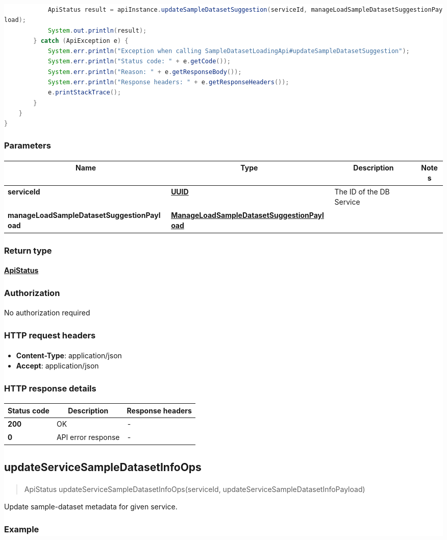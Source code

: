 ```java
            ApiStatus result = apiInstance.updateSampleDatasetSuggestion(serviceId, manageLoadSampleDatasetSuggestionPayload);
            System.out.println(result);
        } catch (ApiException e) {
            System.err.println("Exception when calling SampleDatasetLoadingApi#updateSampleDatasetSuggestion");
            System.err.println("Status code: " + e.getCode());
            System.err.println("Reason: " + e.getResponseBody());
            System.err.println("Response headers: " + e.getResponseHeaders());
            e.printStackTrace();
        }
    }
}
```

### Parameters


Name | Type | Description  | Notes
------------- | ------------- | ------------- | -------------
 **serviceId** | [**UUID**](.md)| The ID of the DB Service |
 **manageLoadSampleDatasetSuggestionPayload** | [**ManageLoadSampleDatasetSuggestionPayload**](ManageLoadSampleDatasetSuggestionPayload.md)|  |

### Return type

[**ApiStatus**](ApiStatus.md)

### Authorization

No authorization required

### HTTP request headers

- **Content-Type**: application/json
- **Accept**: application/json


### HTTP response details
| Status code | Description | Response headers |
|-------------|-------------|------------------|
| **200** | OK |  -  |
| **0** | API error response |  -  |


## updateServiceSampleDatasetInfoOps

> ApiStatus updateServiceSampleDatasetInfoOps(serviceId, updateServiceSampleDatasetInfoPayload)

Update sample-dataset metadata for given service.

### Example
